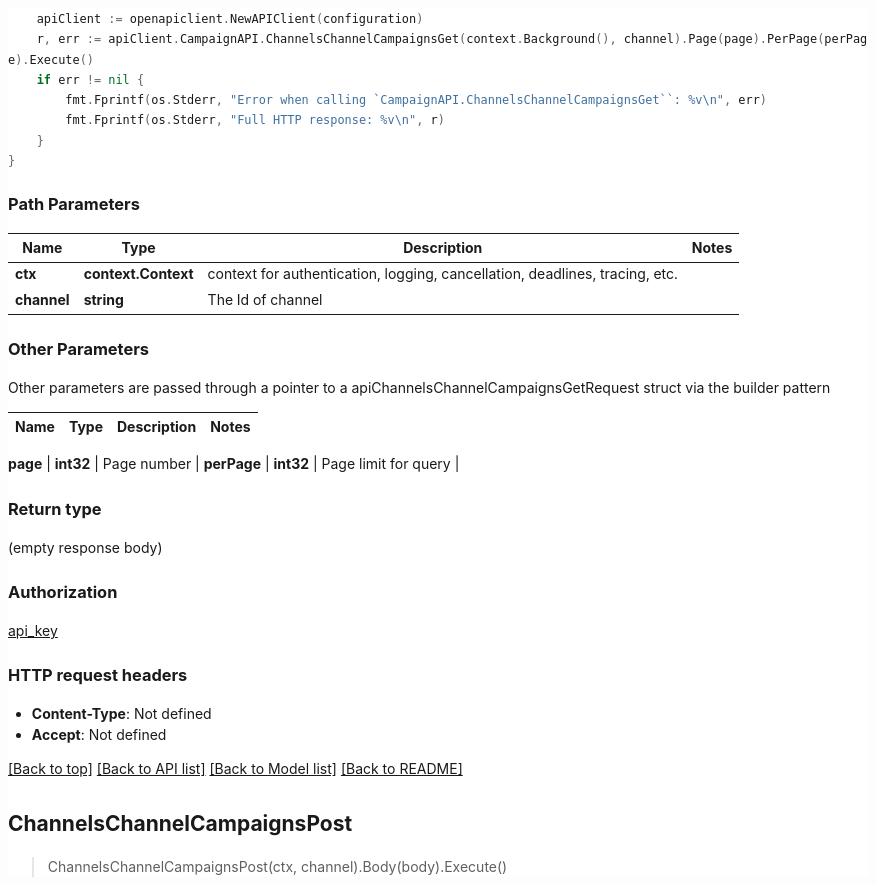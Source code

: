 ```go
    apiClient := openapiclient.NewAPIClient(configuration)
    r, err := apiClient.CampaignAPI.ChannelsChannelCampaignsGet(context.Background(), channel).Page(page).PerPage(perPage).Execute()
    if err != nil {
        fmt.Fprintf(os.Stderr, "Error when calling `CampaignAPI.ChannelsChannelCampaignsGet``: %v\n", err)
        fmt.Fprintf(os.Stderr, "Full HTTP response: %v\n", r)
    }
}
```

### Path Parameters


Name | Type | Description  | Notes
------------- | ------------- | ------------- | -------------
**ctx** | **context.Context** | context for authentication, logging, cancellation, deadlines, tracing, etc.
**channel** | **string** | The Id of channel | 

### Other Parameters

Other parameters are passed through a pointer to a apiChannelsChannelCampaignsGetRequest struct via the builder pattern


Name | Type | Description  | Notes
------------- | ------------- | ------------- | -------------

 **page** | **int32** | Page number | 
 **perPage** | **int32** | Page limit for query | 

### Return type

 (empty response body)

### Authorization

[api_key](../README.md#api_key)

### HTTP request headers

- **Content-Type**: Not defined
- **Accept**: Not defined

[[Back to top]](#) [[Back to API list]](../README.md#documentation-for-api-endpoints)
[[Back to Model list]](../README.md#documentation-for-models)
[[Back to README]](../README.md)


## ChannelsChannelCampaignsPost

> ChannelsChannelCampaignsPost(ctx, channel).Body(body).Execute()
